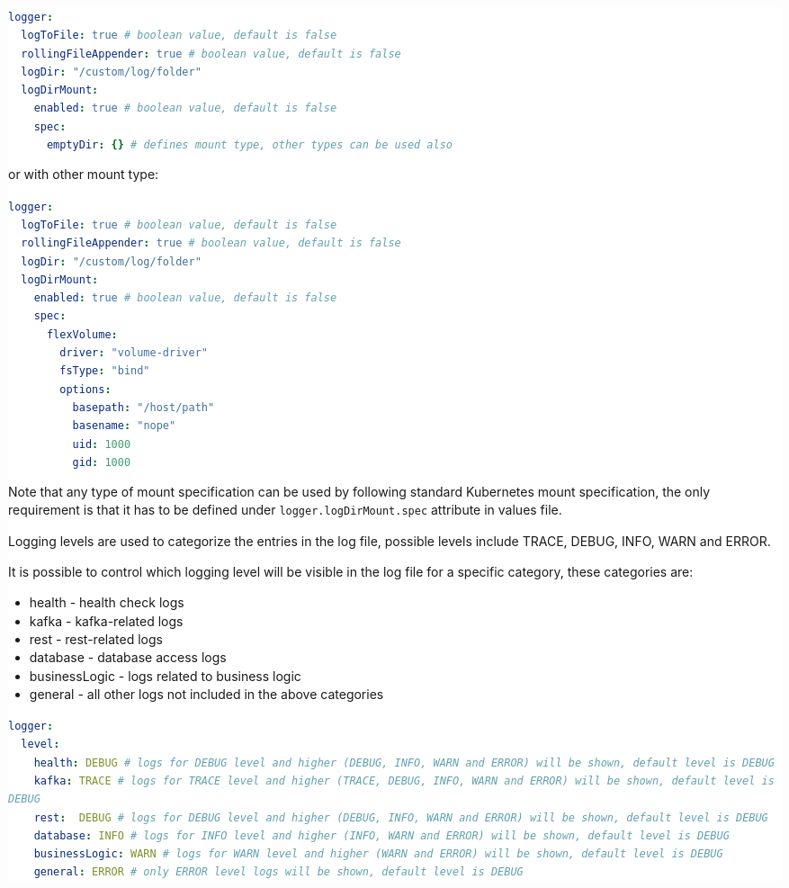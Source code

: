 ```yaml
logger:
  logToFile: true # boolean value, default is false
  rollingFileAppender: true # boolean value, default is false
  logDir: "/custom/log/folder"
  logDirMount:
    enabled: true # boolean value, default is false
    spec:
      emptyDir: {} # defines mount type, other types can be used also
```

or with other mount type:

```yaml
logger:
  logToFile: true # boolean value, default is false
  rollingFileAppender: true # boolean value, default is false
  logDir: "/custom/log/folder"
  logDirMount:
    enabled: true # boolean value, default is false
    spec:
      flexVolume:
        driver: "volume-driver"
        fsType: "bind"
        options:
          basepath: "/host/path"
          basename: "nope"
          uid: 1000
          gid: 1000
```

Note that any type of mount specification can be used by following standard Kubernetes mount specification, the only requirement is that it has to be defined under `logger.logDirMount.spec` attribute in values file.

Logging levels are used to categorize the entries in the log file, possible levels include
TRACE, DEBUG, INFO, WARN and ERROR.

It is possible to control which logging level will be visible in the log file for a specific category, these categories are:


* health - health check logs
* kafka - kafka-related logs
* rest - rest-related logs
* database - database access logs
* businessLogic - logs related to business logic
* general - all other logs not included in the above categories

```yaml
logger:
  level:
    health: DEBUG # logs for DEBUG level and higher (DEBUG, INFO, WARN and ERROR) will be shown, default level is DEBUG
    kafka: TRACE # logs for TRACE level and higher (TRACE, DEBUG, INFO, WARN and ERROR) will be shown, default level is DEBUG
    rest:  DEBUG # logs for DEBUG level and higher (DEBUG, INFO, WARN and ERROR) will be shown, default level is DEBUG
    database: INFO # logs for INFO level and higher (INFO, WARN and ERROR) will be shown, default level is DEBUG
    businessLogic: WARN # logs for WARN level and higher (WARN and ERROR) will be shown, default level is DEBUG
    general: ERROR # only ERROR level logs will be shown, default level is DEBUG
```
